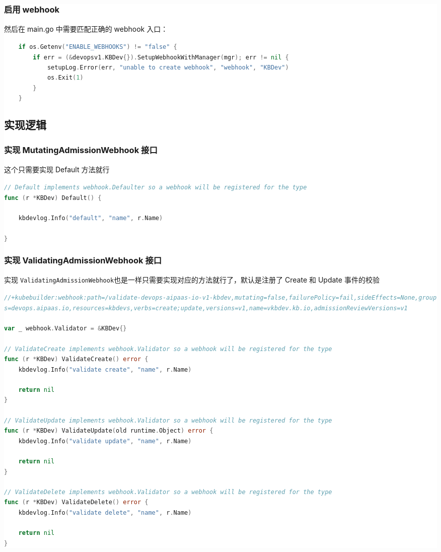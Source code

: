 ### 启用 webhook

然后在 main.go 中需要匹配正确的 webhook 入口：

```go
	if os.Getenv("ENABLE_WEBHOOKS") != "false" {
		if err = (&devopsv1.KBDev{}).SetupWebhookWithManager(mgr); err != nil {
			setupLog.Error(err, "unable to create webhook", "webhook", "KBDev")
			os.Exit(1)
		}
	}

```

## 实现逻辑

### 实现 MutatingAdmissionWebhook 接口

这个只需要实现 Default 方法就行

```go
// Default implements webhook.Defaulter so a webhook will be registered for the type
func (r *KBDev) Default() {

	kbdevlog.Info("default", "name", r.Name)

}

```

### 实现 ValidatingAdmissionWebhook 接口

实现 `ValidatingAdmissionWebhook`也是一样只需要实现对应的方法就行了，默认是注册了 Create 和 Update 事件的校验

```go
//+kubebuilder:webhook:path=/validate-devops-aipaas-io-v1-kbdev,mutating=false,failurePolicy=fail,sideEffects=None,groups=devops.aipaas.io,resources=kbdevs,verbs=create;update,versions=v1,name=vkbdev.kb.io,admissionReviewVersions=v1

var _ webhook.Validator = &KBDev{}

// ValidateCreate implements webhook.Validator so a webhook will be registered for the type
func (r *KBDev) ValidateCreate() error {
	kbdevlog.Info("validate create", "name", r.Name)

	return nil
}

// ValidateUpdate implements webhook.Validator so a webhook will be registered for the type
func (r *KBDev) ValidateUpdate(old runtime.Object) error {
	kbdevlog.Info("validate update", "name", r.Name)

	return nil
}

// ValidateDelete implements webhook.Validator so a webhook will be registered for the type
func (r *KBDev) ValidateDelete() error {
	kbdevlog.Info("validate delete", "name", r.Name)

	return nil
}

```
